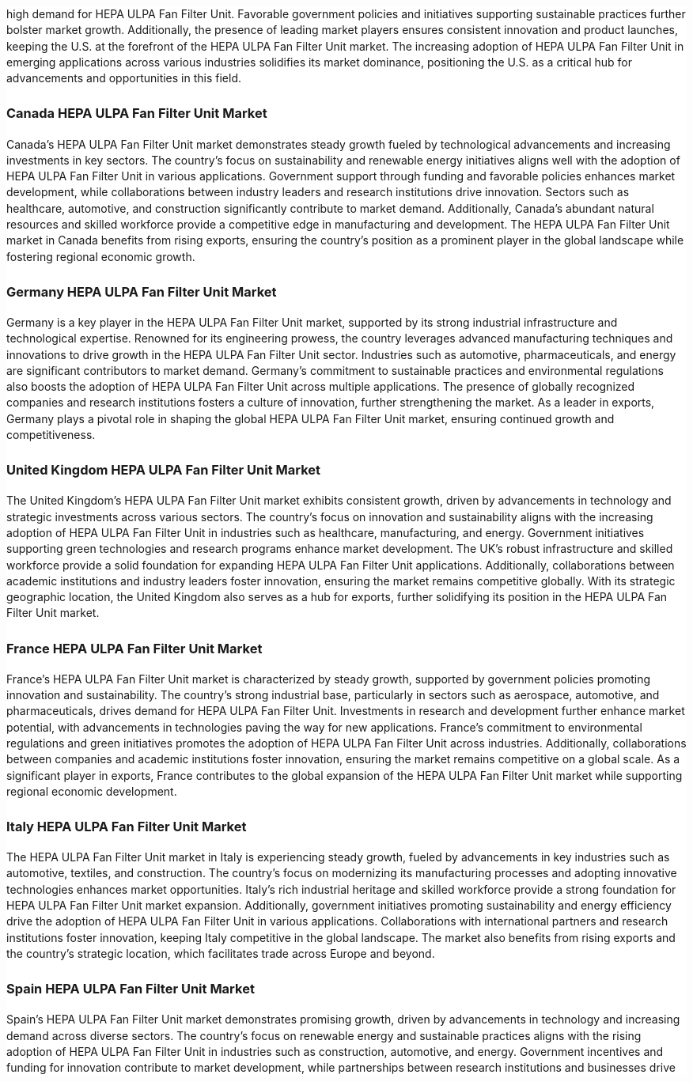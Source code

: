high demand for HEPA ULPA Fan Filter Unit. Favorable government policies and initiatives supporting sustainable practices further bolster market growth. Additionally, the presence of leading market players ensures consistent innovation and product launches, keeping the U.S. at the forefront of the HEPA ULPA Fan Filter Unit market. The increasing adoption of HEPA ULPA Fan Filter Unit in emerging applications across various industries solidifies its market dominance, positioning the U.S. as a critical hub for advancements and opportunities in this field.</p><h3>Canada HEPA ULPA Fan Filter Unit Market</h3><p>Canada&rsquo;s HEPA ULPA Fan Filter Unit market demonstrates steady growth fueled by technological advancements and increasing investments in key sectors. The country&rsquo;s focus on sustainability and renewable energy initiatives aligns well with the adoption of HEPA ULPA Fan Filter Unit in various applications. Government support through funding and favorable policies enhances market development, while collaborations between industry leaders and research institutions drive innovation. Sectors such as healthcare, automotive, and construction significantly contribute to market demand. Additionally, Canada&rsquo;s abundant natural resources and skilled workforce provide a competitive edge in manufacturing and development. The HEPA ULPA Fan Filter Unit market in Canada benefits from rising exports, ensuring the country&rsquo;s position as a prominent player in the global landscape while fostering regional economic growth.</p><h3>Germany HEPA ULPA Fan Filter Unit Market</h3><p>Germany is a key player in the HEPA ULPA Fan Filter Unit market, supported by its strong industrial infrastructure and technological expertise. Renowned for its engineering prowess, the country leverages advanced manufacturing techniques and innovations to drive growth in the HEPA ULPA Fan Filter Unit sector. Industries such as automotive, pharmaceuticals, and energy are significant contributors to market demand. Germany&rsquo;s commitment to sustainable practices and environmental regulations also boosts the adoption of HEPA ULPA Fan Filter Unit across multiple applications. The presence of globally recognized companies and research institutions fosters a culture of innovation, further strengthening the market. As a leader in exports, Germany plays a pivotal role in shaping the global HEPA ULPA Fan Filter Unit market, ensuring continued growth and competitiveness.</p><h3>United Kingdom HEPA ULPA Fan Filter Unit Market</h3><p>The United Kingdom&rsquo;s HEPA ULPA Fan Filter Unit market exhibits consistent growth, driven by advancements in technology and strategic investments across various sectors. The country&rsquo;s focus on innovation and sustainability aligns with the increasing adoption of HEPA ULPA Fan Filter Unit in industries such as healthcare, manufacturing, and energy. Government initiatives supporting green technologies and research programs enhance market development. The UK&rsquo;s robust infrastructure and skilled workforce provide a solid foundation for expanding HEPA ULPA Fan Filter Unit applications. Additionally, collaborations between academic institutions and industry leaders foster innovation, ensuring the market remains competitive globally. With its strategic geographic location, the United Kingdom also serves as a hub for exports, further solidifying its position in the HEPA ULPA Fan Filter Unit market.</p><h3>France HEPA ULPA Fan Filter Unit Market</h3><p>France&rsquo;s HEPA ULPA Fan Filter Unit market is characterized by steady growth, supported by government policies promoting innovation and sustainability. The country&rsquo;s strong industrial base, particularly in sectors such as aerospace, automotive, and pharmaceuticals, drives demand for HEPA ULPA Fan Filter Unit. Investments in research and development further enhance market potential, with advancements in technologies paving the way for new applications. France&rsquo;s commitment to environmental regulations and green initiatives promotes the adoption of HEPA ULPA Fan Filter Unit across industries. Additionally, collaborations between companies and academic institutions foster innovation, ensuring the market remains competitive on a global scale. As a significant player in exports, France contributes to the global expansion of the HEPA ULPA Fan Filter Unit market while supporting regional economic development.</p><h3>Italy HEPA ULPA Fan Filter Unit Market</h3><p>The HEPA ULPA Fan Filter Unit market in Italy is experiencing steady growth, fueled by advancements in key industries such as automotive, textiles, and construction. The country&rsquo;s focus on modernizing its manufacturing processes and adopting innovative technologies enhances market opportunities. Italy&rsquo;s rich industrial heritage and skilled workforce provide a strong foundation for HEPA ULPA Fan Filter Unit market expansion. Additionally, government initiatives promoting sustainability and energy efficiency drive the adoption of HEPA ULPA Fan Filter Unit in various applications. Collaborations with international partners and research institutions foster innovation, keeping Italy competitive in the global landscape. The market also benefits from rising exports and the country&rsquo;s strategic location, which facilitates trade across Europe and beyond.</p><h3>Spain HEPA ULPA Fan Filter Unit Market</h3><p>Spain&rsquo;s HEPA ULPA Fan Filter Unit market demonstrates promising growth, driven by advancements in technology and increasing demand across diverse sectors. The country&rsquo;s focus on renewable energy and sustainable practices aligns with the rising adoption of HEPA ULPA Fan Filter Unit in industries such as construction, automotive, and energy. Government incentives and funding for innovation contribute to market development, while partnerships between research institutions and businesses drive